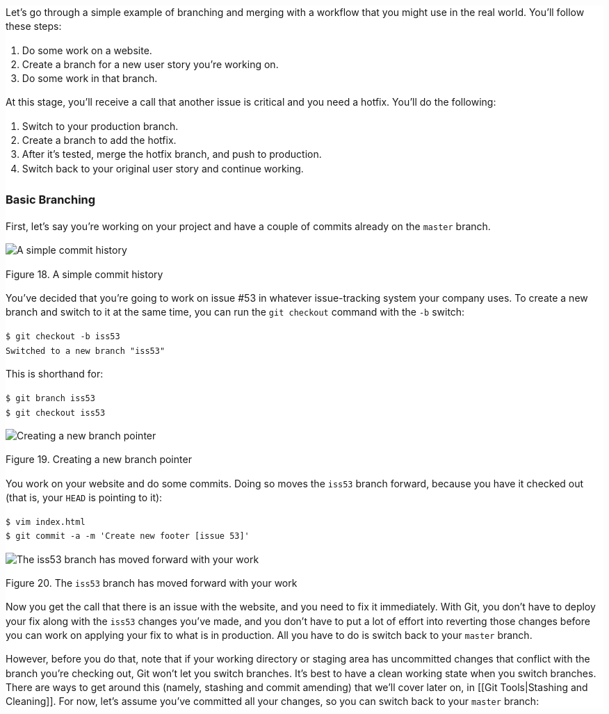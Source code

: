 Let’s go through a simple example of branching and merging with a workflow that you might use in the real world. You’ll follow these steps:

1.  Do some work on a website.
2.  Create a branch for a new user story you’re working on.
3.  Do some work in that branch.

At this stage, you’ll receive a call that another issue is critical and you need a hotfix. You’ll do the following:

1.  Switch to your production branch.
2.  Create a branch to add the hotfix.
3.  After it’s tested, merge the hotfix branch, and push to production.
4.  Switch back to your original user story and continue working.

### Basic Branching

First, let’s say you’re working on your project and have a couple of commits already on the `master` branch.

![A simple commit history](/Pro%20Git%20-%20Scott%20Chacon/images/basic-branching-1.png)

Figure 18. A simple commit history

You’ve decided that you’re going to work on issue #53 in whatever issue-tracking system your company uses. To create a new branch and switch to it at the same time, you can run the `git checkout` command with the `-b` switch:

    $ git checkout -b iss53
    Switched to a new branch "iss53"

This is shorthand for:

    $ git branch iss53
    $ git checkout iss53

![Creating a new branch pointer](/Pro%20Git%20-%20Scott%20Chacon/images/basic-branching-2.png)

Figure 19. Creating a new branch pointer

You work on your website and do some commits. Doing so moves the `iss53` branch forward, because you have it checked out (that is, your `HEAD` is pointing to it):

    $ vim index.html
    $ git commit -a -m 'Create new footer [issue 53]'

![The `iss53` branch has moved forward with your work](/Pro%20Git%20-%20Scott%20Chacon/images/basic-branching-3.png)

Figure 20. The `iss53` branch has moved forward with your work

Now you get the call that there is an issue with the website, and you need to fix it immediately. With Git, you don’t have to deploy your fix along with the `iss53` changes you’ve made, and you don’t have to put a lot of effort into reverting those changes before you can work on applying your fix to what is in production. All you have to do is switch back to your `master` branch.

However, before you do that, note that if your working directory or staging area has uncommitted changes that conflict with the branch you’re checking out, Git won’t let you switch branches. It’s best to have a clean working state when you switch branches. There are ways to get around this (namely, stashing and commit amending) that we’ll cover later on, in [[Git Tools|Stashing and Cleaning]]. For now, let’s assume you’ve committed all your changes, so you can switch back to your `master` branch:


[^1]: [[snapshot -development]]
[^2]: [[pointer -dev]]
[^3]: [[checksum]]
[^4]: [[git blob]]
[^5]: [[tree object - git]]
[^6]: [[git commit]]
[^7]: [[git commiter]]
[^8]: [[git author]]
[^9]: [[timestamp - concept]]
[^10]: [[git checkout command]]